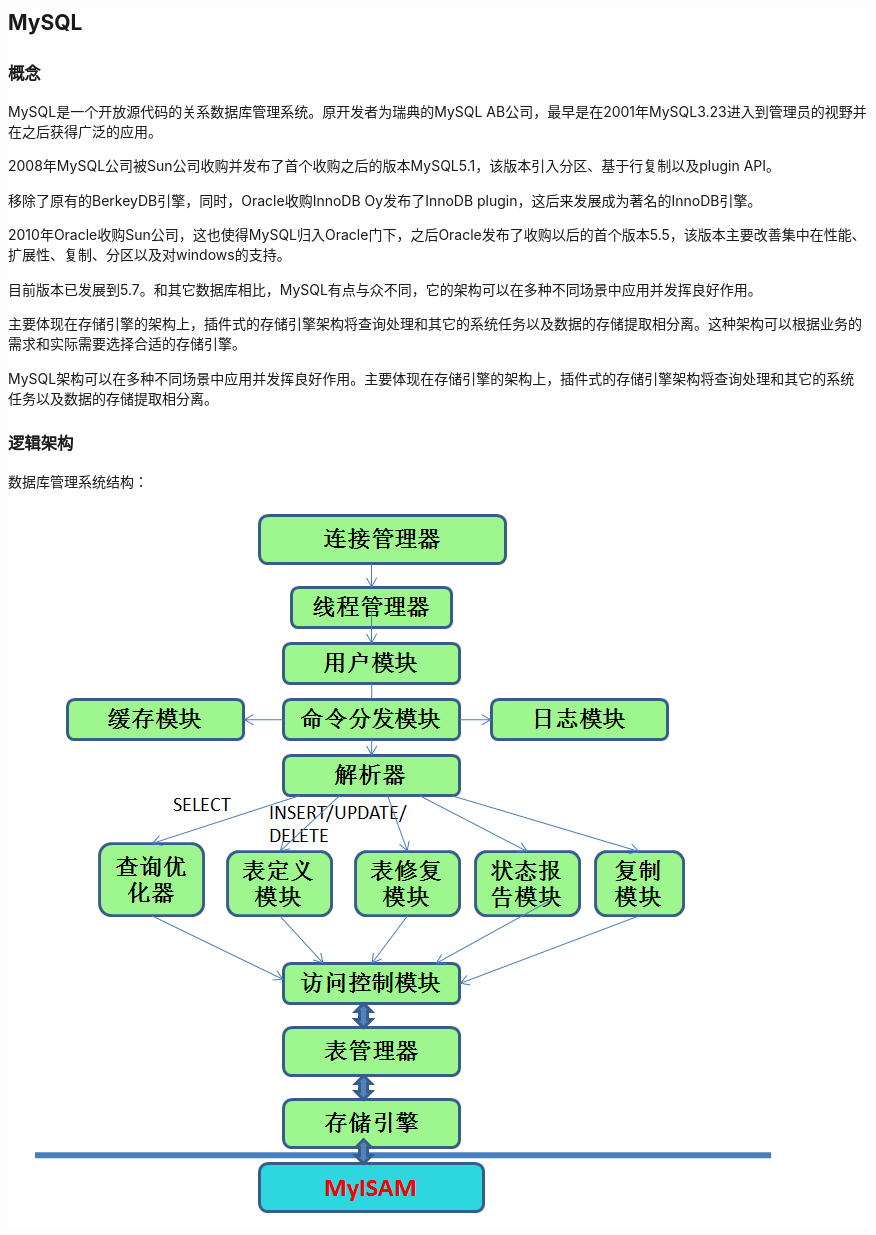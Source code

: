 ## MySQL

 ### 概念

MySQL是一个开放源代码的关系数据库管理系统。原开发者为瑞典的MySQL AB公司，最早是在2001年MySQL3.23进入到管理员的视野并在之后获得广泛的应用。 

2008年MySQL公司被Sun公司收购并发布了首个收购之后的版本MySQL5.1，该版本引入分区、基于行复制以及plugin API。

移除了原有的BerkeyDB引擎，同时，Oracle收购InnoDB Oy发布了InnoDB plugin，这后来发展成为著名的InnoDB引擎。

2010年Oracle收购Sun公司，这也使得MySQL归入Oracle门下，之后Oracle发布了收购以后的首个版本5.5，该版本主要改善集中在性能、扩展性、复制、分区以及对windows的支持。

目前版本已发展到5.7。和其它数据库相比，MySQL有点与众不同，它的架构可以在多种不同场景中应用并发挥良好作用。

主要体现在存储引擎的架构上，插件式的存储引擎架构将查询处理和其它的系统任务以及数据的存储提取相分离。这种架构可以根据业务的需求和实际需要选择合适的存储引擎。

MySQL架构可以在多种不同场景中应用并发挥良好作用。主要体现在存储引擎的架构上，插件式的存储引擎架构将查询处理和其它的系统任务以及数据的存储提取相分离。

### 逻辑架构

数据库管理系统结构：

![系统架构](../_media/images/mysql/mysql_01.png)
